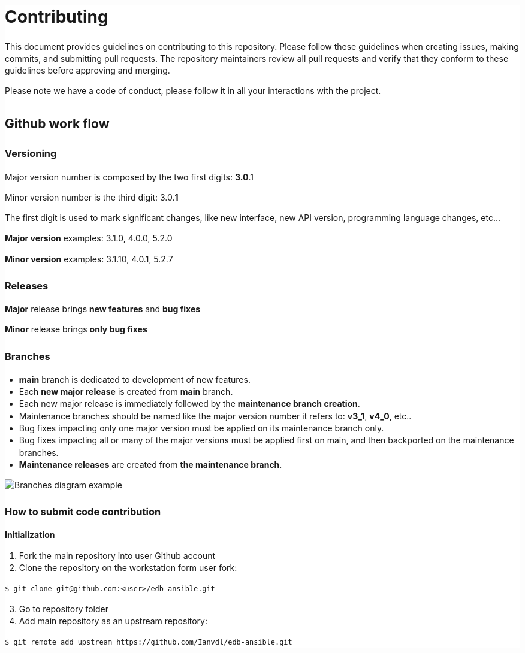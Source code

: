 # Contributing

This document provides guidelines on contributing to this repository. Please
follow these guidelines when creating issues, making commits, and submitting
pull requests. The repository maintainers review all pull requests and verify
that they conform to these guidelines before approving and merging.

Please note we have a code of conduct, please follow it in all your
interactions with the project.

## Github work flow

### Versioning

Major version number is composed by the two first digits: **3.0**.1

Minor version number is the third digit: 3.0.**1**

The first digit is used to mark significant changes, like new interface, new
API version, programming language changes, etc...

**Major version** examples: 3.1.0, 4.0.0, 5.2.0

**Minor version** examples: 3.1.10, 4.0.1, 5.2.7

### Releases

**Major** release brings **new features** and **bug fixes**

**Minor** release brings **only bug fixes**

### Branches

  * **main** branch is dedicated to development of new features.
  * Each **new major release** is created from **main** branch.
  * Each new major release is immediately followed by the **maintenance branch creation**.
  * Maintenance branches should be named like the major version number it refers
    to: **v3_1**, **v4_0**, etc..
  * Bug fixes impacting only one major version must be applied on its
    maintenance branch only.
  * Bug fixes impacting all or many of the major versions must be applied first
    on main, and then backported on the maintenance branches.
  * **Maintenance releases** are created from **the maintenance branch**.

![Branches diagram example](./imgs/github_branches.png)

### How to submit code contribution

**Initialization**

  1. Fork the main repository into user Github account
  2. Clone the repository on the workstation form user fork:
```shell
$ git clone git@github.com:<user>/edb-ansible.git
```
  3. Go to repository folder
  4. Add main repository as an upstream repository:
```shell
$ git remote add upstream https://github.com/Ianvdl/edb-ansible.git
```
